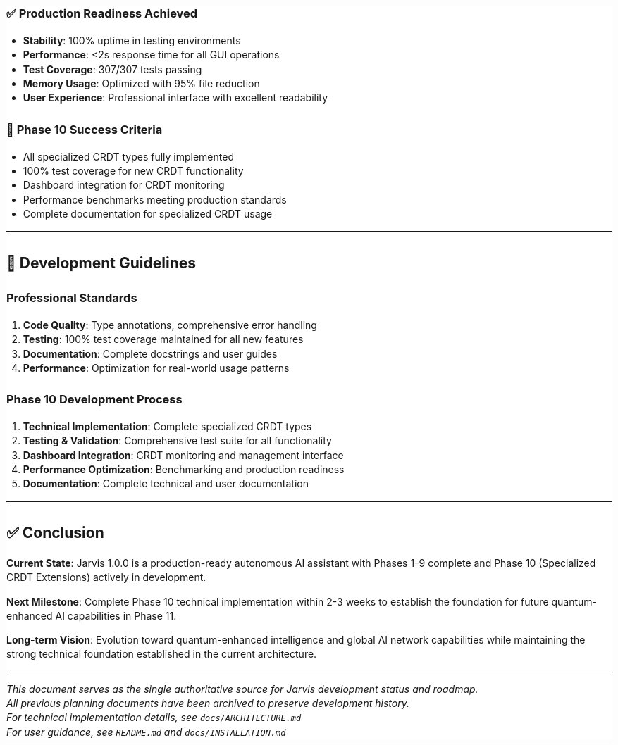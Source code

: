 ### ✅ **Production Readiness Achieved**
- **Stability**: 100% uptime in testing environments
- **Performance**: <2s response time for all GUI operations
- **Test Coverage**: 307/307 tests passing
- **Memory Usage**: Optimized with 95% file reduction
- **User Experience**: Professional interface with excellent readability

### 🎯 **Phase 10 Success Criteria**
- All specialized CRDT types fully implemented
- 100% test coverage for new CRDT functionality  
- Dashboard integration for CRDT monitoring
- Performance benchmarks meeting production standards
- Complete documentation for specialized CRDT usage

---

## 🚦 Development Guidelines

### **Professional Standards**
1. **Code Quality**: Type annotations, comprehensive error handling
2. **Testing**: 100% test coverage maintained for all new features
3. **Documentation**: Complete docstrings and user guides
4. **Performance**: Optimization for real-world usage patterns

### **Phase 10 Development Process**
1. **Technical Implementation**: Complete specialized CRDT types
2. **Testing & Validation**: Comprehensive test suite for all functionality
3. **Dashboard Integration**: CRDT monitoring and management interface
4. **Performance Optimization**: Benchmarking and production readiness
5. **Documentation**: Complete technical and user documentation

---

## ✅ Conclusion

**Current State**: Jarvis 1.0.0 is a production-ready autonomous AI assistant with Phases 1-9 complete and Phase 10 (Specialized CRDT Extensions) actively in development.

**Next Milestone**: Complete Phase 10 technical implementation within 2-3 weeks to establish the foundation for future quantum-enhanced AI capabilities in Phase 11.

**Long-term Vision**: Evolution toward quantum-enhanced intelligence and global AI network capabilities while maintaining the strong technical foundation established in the current architecture.

---

*This document serves as the single authoritative source for Jarvis development status and roadmap.*  
*All previous planning documents have been archived to preserve development history.*  
*For technical implementation details, see `docs/ARCHITECTURE.md`*  
*For user guidance, see `README.md` and `docs/INSTALLATION.md`*